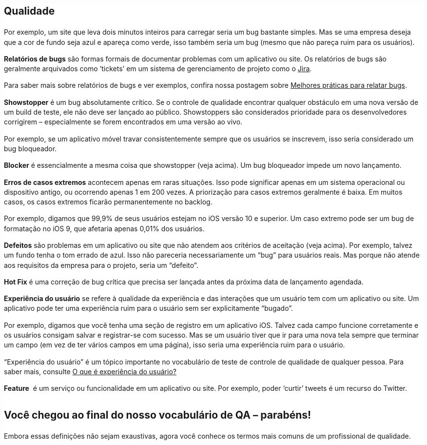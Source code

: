 ## Qualidade

Por exemplo, um site que leva dois minutos inteiros para carregar seria um bug bastante simples. Mas se uma empresa deseja que a cor de fundo seja azul e apareça como verde, isso também seria um bug (mesmo que não pareça ruim para os usuários).

**Relatórios de bugs** são formas formais de documentar problemas com um aplicativo ou site. Os relatórios de bugs são geralmente arquivados como ‘tickets’ em um sistema de gerenciamento de projeto como o [Jira](https://www.atlassian.com/software/jira).

Para saber mais sobre relatórios de bugs e ver exemplos, confira nossa postagem sobre [Melhores práticas para relatar bugs](https://www.mindfulqa.com/bug-reports).

**Showstopper** é um bug absolutamente crítico. Se o controle de qualidade encontrar qualquer obstáculo em uma nova versão de um build de teste, ele não deve ser lançado ao público. Showstoppers são considerados prioridade para os desenvolvedores corrigirem – especialmente se forem encontrados em uma versão ao vivo.

Por exemplo, se um aplicativo móvel travar consistentemente sempre que os usuários se inscrevem, isso seria considerado um bug bloqueador.

**Blocker** é essencialmente a mesma coisa que showstopper (veja acima). Um bug bloqueador impede um novo lançamento.

**Erros de casos extremos** acontecem apenas em raras situações. Isso pode significar apenas em um sistema operacional ou dispositivo antigo, ou ocorrendo apenas 1 em 200 vezes. A priorização para casos extremos geralmente é baixa. Em muitos casos, os casos extremos ficarão permanentemente no backlog.

Por exemplo, digamos que 99,9% de seus usuários estejam no iOS versão 10 e superior. Um caso extremo pode ser um bug de formatação no iOS 9, que afetaria apenas 0,01% dos usuários.

**Defeitos** são problemas em um aplicativo ou site que não atendem aos critérios de aceitação (veja acima). Por exemplo, talvez um fundo tenha o tom errado de azul. Isso não pareceria necessariamente um “bug” para usuários reais. Mas porque não atende aos requisitos da empresa para o projeto, seria um “defeito”.

**Hot Fix** é uma correção de bug crítica que precisa ser lançada antes da próxima data de lançamento agendada.

**Experiência do usuário** se refere à qualidade da experiência e das interações que um usuário tem com um aplicativo ou site. Um aplicativo pode ter uma experiência ruim para o usuário sem ser explicitamente “bugado”.

Por exemplo, digamos que você tenha uma seção de registro em um aplicativo iOS. Talvez cada campo funcione corretamente e os usuários consigam salvar e registrar-se com sucesso. Mas se um usuário tiver que ir para uma nova tela sempre que terminar um campo (em vez de ter vários campos em uma página), isso seria uma experiência ruim para o usuário.

“Experiência do usuário” é um tópico importante no vocabulário de teste de controle de qualidade de qualquer pessoa. Para saber mais, consulte [O que é experiência do usuário?](https://www.mindfulqa.com/what-is-user-experience)

**Feature**  é um serviço ou funcionalidade em um aplicativo ou site. Por exemplo, poder ‘curtir’ tweets é um recurso do Twitter.

## Você chegou ao final do nosso vocabulário de QA – parabéns!

Embora essas definições não sejam exaustivas, agora você conhece os termos mais comuns de um profissional de qualidade.